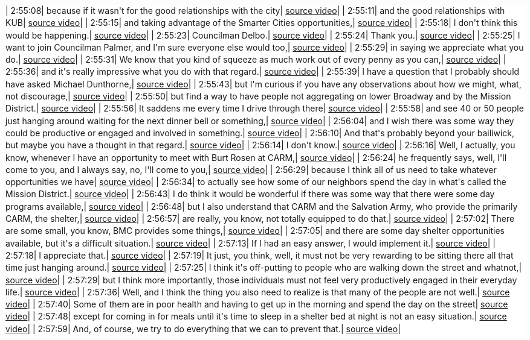 | 2:55:08| because if it wasn't for the good relationships with the city| [source video](https://archive.org/details/citycouncil150521part2?start=10508)|
| 2:55:11| and the good relationships with KUB| [source video](https://archive.org/details/citycouncil150521part2?start=10511)|
| 2:55:15| and taking advantage of the Smarter Cities opportunities,| [source video](https://archive.org/details/citycouncil150521part2?start=10515)|
| 2:55:18| I don't think this would be happening.| [source video](https://archive.org/details/citycouncil150521part2?start=10518)|
| 2:55:23| Councilman Delbo.| [source video](https://archive.org/details/citycouncil150521part2?start=10523)|
| 2:55:24| Thank you.| [source video](https://archive.org/details/citycouncil150521part2?start=10524)|
| 2:55:25| I want to join Councilman Palmer, and I'm sure everyone else would too,| [source video](https://archive.org/details/citycouncil150521part2?start=10525)|
| 2:55:29| in saying we appreciate what you do.| [source video](https://archive.org/details/citycouncil150521part2?start=10529)|
| 2:55:31| We know that you kind of squeeze as much work out of every penny as you can,| [source video](https://archive.org/details/citycouncil150521part2?start=10531)|
| 2:55:36| and it's really impressive what you do with that regard.| [source video](https://archive.org/details/citycouncil150521part2?start=10536)|
| 2:55:39| I have a question that I probably should have asked Michael Dunthorne,| [source video](https://archive.org/details/citycouncil150521part2?start=10539)|
| 2:55:43| but I'm curious if you have any observations about how we might, what, not discourage,| [source video](https://archive.org/details/citycouncil150521part2?start=10543)|
| 2:55:50| but find a way to have people not aggregating on lower Broadway and by the Mission District.| [source video](https://archive.org/details/citycouncil150521part2?start=10550)|
| 2:55:56| It saddens me every time I drive through there| [source video](https://archive.org/details/citycouncil150521part2?start=10556)|
| 2:55:58| and see 40 or 50 people just hanging around waiting for the next dinner bell or something,| [source video](https://archive.org/details/citycouncil150521part2?start=10558)|
| 2:56:04| and I wish there was some way they could be productive or engaged and involved in something.| [source video](https://archive.org/details/citycouncil150521part2?start=10564)|
| 2:56:10| And that's probably beyond your bailiwick, but maybe you have a thought in that regard.| [source video](https://archive.org/details/citycouncil150521part2?start=10570)|
| 2:56:14| I don't know.| [source video](https://archive.org/details/citycouncil150521part2?start=10574)|
| 2:56:16| Well, I actually, you know, whenever I have an opportunity to meet with Burt Rosen at CARM,| [source video](https://archive.org/details/citycouncil150521part2?start=10576)|
| 2:56:24| he frequently says, well, I'll come to you, and I always say, no, I'll come to you,| [source video](https://archive.org/details/citycouncil150521part2?start=10584)|
| 2:56:29| because I think all of us need to take whatever opportunities we have| [source video](https://archive.org/details/citycouncil150521part2?start=10589)|
| 2:56:34| to actually see how some of our neighbors spend the day in what's called the Mission District.| [source video](https://archive.org/details/citycouncil150521part2?start=10594)|
| 2:56:43| I do think it would be wonderful if there was some way that there were some day programs available,| [source video](https://archive.org/details/citycouncil150521part2?start=10603)|
| 2:56:48| but I also understand that CARM and the Salvation Army, who provide the primarily CARM, the shelter,| [source video](https://archive.org/details/citycouncil150521part2?start=10608)|
| 2:56:57| are really, you know, not totally equipped to do that.| [source video](https://archive.org/details/citycouncil150521part2?start=10617)|
| 2:57:02| There are some small, you know, BMC provides some things,| [source video](https://archive.org/details/citycouncil150521part2?start=10622)|
| 2:57:05| and there are some day shelter opportunities available, but it's a difficult situation.| [source video](https://archive.org/details/citycouncil150521part2?start=10625)|
| 2:57:13| If I had an easy answer, I would implement it.| [source video](https://archive.org/details/citycouncil150521part2?start=10633)|
| 2:57:18| I appreciate that.| [source video](https://archive.org/details/citycouncil150521part2?start=10638)|
| 2:57:19| It just, you think, well, it must not be very rewarding to be sitting there all that time just hanging around.| [source video](https://archive.org/details/citycouncil150521part2?start=10639)|
| 2:57:25| I think it's off-putting to people who are walking down the street and whatnot,| [source video](https://archive.org/details/citycouncil150521part2?start=10645)|
| 2:57:29| but I think more importantly, those individuals must not feel very productively engaged in their everyday life.| [source video](https://archive.org/details/citycouncil150521part2?start=10649)|
| 2:57:36| Well, and I think the thing you also need to realize is that many of the people are not well.| [source video](https://archive.org/details/citycouncil150521part2?start=10656)|
| 2:57:40| Some of them are in poor health and having to get up in the morning and spend the day on the street| [source video](https://archive.org/details/citycouncil150521part2?start=10660)|
| 2:57:48| except for coming in for meals until it's time to sleep in a shelter bed at night is not an easy situation.| [source video](https://archive.org/details/citycouncil150521part2?start=10668)|
| 2:57:59| And, of course, we try to do everything that we can to prevent that.| [source video](https://archive.org/details/citycouncil150521part2?start=10679)|
